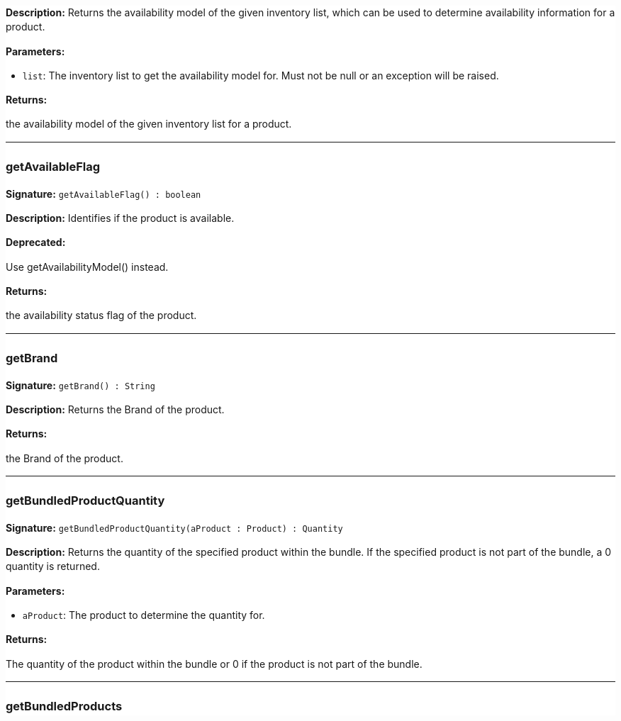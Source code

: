 **Description:** Returns the availability model of the given inventory list, which can be used to determine availability information for a product.

**Parameters:**

- `list`: The inventory list to get the availability model for. Must not be null or an exception will be raised.

**Returns:**

the availability model of the given inventory list for a product.

---

### getAvailableFlag

**Signature:** `getAvailableFlag() : boolean`

**Description:** Identifies if the product is available.

**Deprecated:**

Use getAvailabilityModel() instead.

**Returns:**

the availability status flag of the product.

---

### getBrand

**Signature:** `getBrand() : String`

**Description:** Returns the Brand of the product.

**Returns:**

the Brand of the product.

---

### getBundledProductQuantity

**Signature:** `getBundledProductQuantity(aProduct : Product) : Quantity`

**Description:** Returns the quantity of the specified product within the bundle. If the specified product is not part of the bundle, a 0 quantity is returned.

**Parameters:**

- `aProduct`: The product to determine the quantity for.

**Returns:**

The quantity of the product within the bundle or 0 if the product is not part of the bundle.

---

### getBundledProducts
